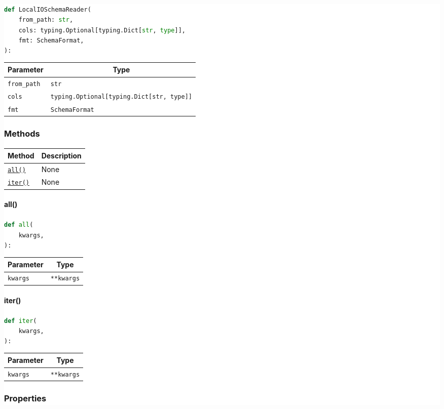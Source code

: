 ```python
def LocalIOSchemaReader(
    from_path: str,
    cols: typing.Optional[typing.Dict[str, type]],
    fmt: SchemaFormat,
):
```
| Parameter | Type |
|-|-|
| `from_path` | `str` |
| `cols` | `typing.Optional[typing.Dict[str, type]]` |
| `fmt` | `SchemaFormat` |

### Methods

| Method | Description |
|-|-|
| [`all()`](#all) | None |
| [`iter()`](#iter) | None |


#### all()

```python
def all(
    kwargs,
):
```
| Parameter | Type |
|-|-|
| `kwargs` | ``**kwargs`` |

#### iter()

```python
def iter(
    kwargs,
):
```
| Parameter | Type |
|-|-|
| `kwargs` | ``**kwargs`` |

### Properties
